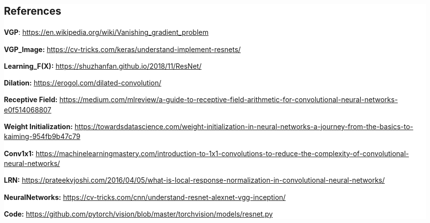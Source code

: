 ## **References**
   
   **VGP**: https://en.wikipedia.org/wiki/Vanishing_gradient_problem
   
   **VGP_Image:** https://cv-tricks.com/keras/understand-implement-resnets/
   
   **Learning_F(X):** https://shuzhanfan.github.io/2018/11/ResNet/
   
   **Dilation:** https://erogol.com/dilated-convolution/
   
   **Receptive Field:** https://medium.com/mlreview/a-guide-to-receptive-field-arithmetic-for-convolutional-neural-networks-e0f514068807
   
   **Weight Initialization:** https://towardsdatascience.com/weight-initialization-in-neural-networks-a-journey-from-the-basics-to-kaiming-954fb9b47c79
   
   **Conv1x1:** https://machinelearningmastery.com/introduction-to-1x1-convolutions-to-reduce-the-complexity-of-convolutional-neural-networks/
   
   **LRN:** https://prateekvjoshi.com/2016/04/05/what-is-local-response-normalization-in-convolutional-neural-networks/
   
   **NeuralNetworks:** https://cv-tricks.com/cnn/understand-resnet-alexnet-vgg-inception/
   
   **Code:** https://github.com/pytorch/vision/blob/master/torchvision/models/resnet.py
